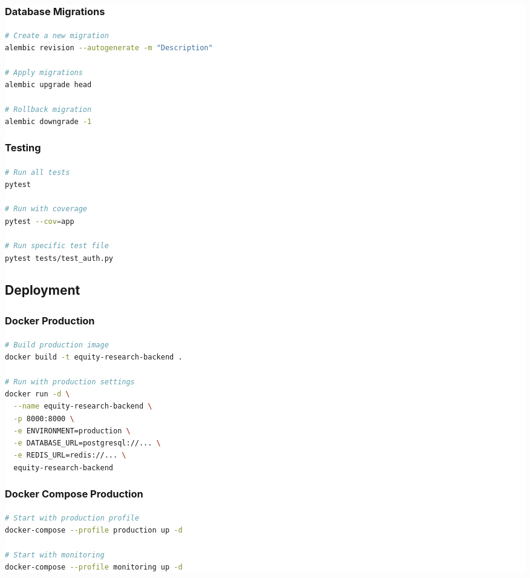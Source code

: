 ### Database Migrations

```bash
# Create a new migration
alembic revision --autogenerate -m "Description"

# Apply migrations
alembic upgrade head

# Rollback migration
alembic downgrade -1
```

### Testing

```bash
# Run all tests
pytest

# Run with coverage
pytest --cov=app

# Run specific test file
pytest tests/test_auth.py
```

## Deployment

### Docker Production

```bash
# Build production image
docker build -t equity-research-backend .

# Run with production settings
docker run -d \
  --name equity-research-backend \
  -p 8000:8000 \
  -e ENVIRONMENT=production \
  -e DATABASE_URL=postgresql://... \
  -e REDIS_URL=redis://... \
  equity-research-backend
```

### Docker Compose Production

```bash
# Start with production profile
docker-compose --profile production up -d

# Start with monitoring
docker-compose --profile monitoring up -d
```
